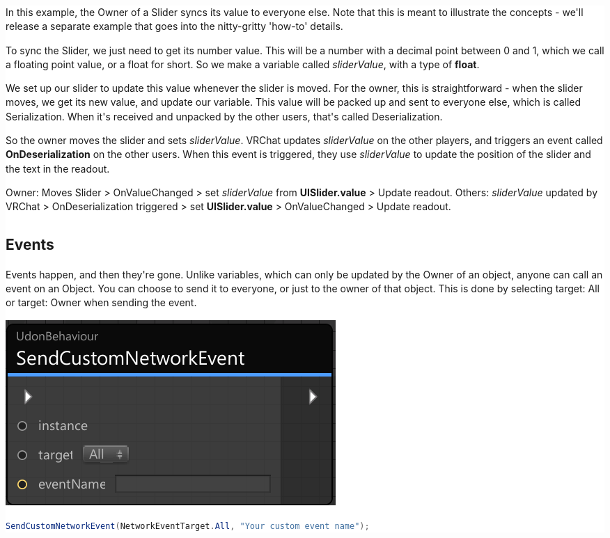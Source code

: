 In this example, the Owner of a Slider syncs its value to everyone else. Note that this is meant to illustrate the concepts - we'll release a separate example that goes into the nitty-gritty 'how-to' details.

To sync the Slider, we just need to get its number value. This will be a number with a decimal point between 0 and 1, which we call a floating point value, or a float for short. So we make a variable called *sliderValue*, with a type of **float**. 

We set up our slider to update this value whenever the slider is moved. For the owner, this is straightforward - when the slider moves, we get its new value, and update our variable. This value will be packed up and sent to everyone else, which is called Serialization. When it's received and unpacked by the other users, that's called Deserialization. 

So the owner moves the slider and sets *sliderValue*. VRChat updates *sliderValue* on the other players, and triggers an event called **OnDeserialization** on the other users. When this event is triggered, they use *sliderValue* to update the position of the slider and the text in the readout.

Owner: Moves Slider > OnValueChanged > set *sliderValue* from **UISlider.value** > Update readout.
Others: *sliderValue* updated by VRChat > OnDeserialization triggered > set **UISlider.value** > OnValueChanged > Update readout.

## Events
Events happen, and then they're gone. Unlike variables, which can only be updated by the Owner of an object, anyone can call an event on an Object. You can choose to send it to everyone, or just to the owner of that object. This is done by selecting target: All or target: Owner when sending the event.

<Tabs groupId="udon-compiler-language">
<TabItem value="graph" label="Udon Graph">

![](/img/worlds/udon-networking-c764485-scne.png)

</TabItem>
<TabItem value="cs" label="UdonSharp">

```cs
SendCustomNetworkEvent(NetworkEventTarget.All, "Your custom event name");
```

</TabItem>
</Tabs>

